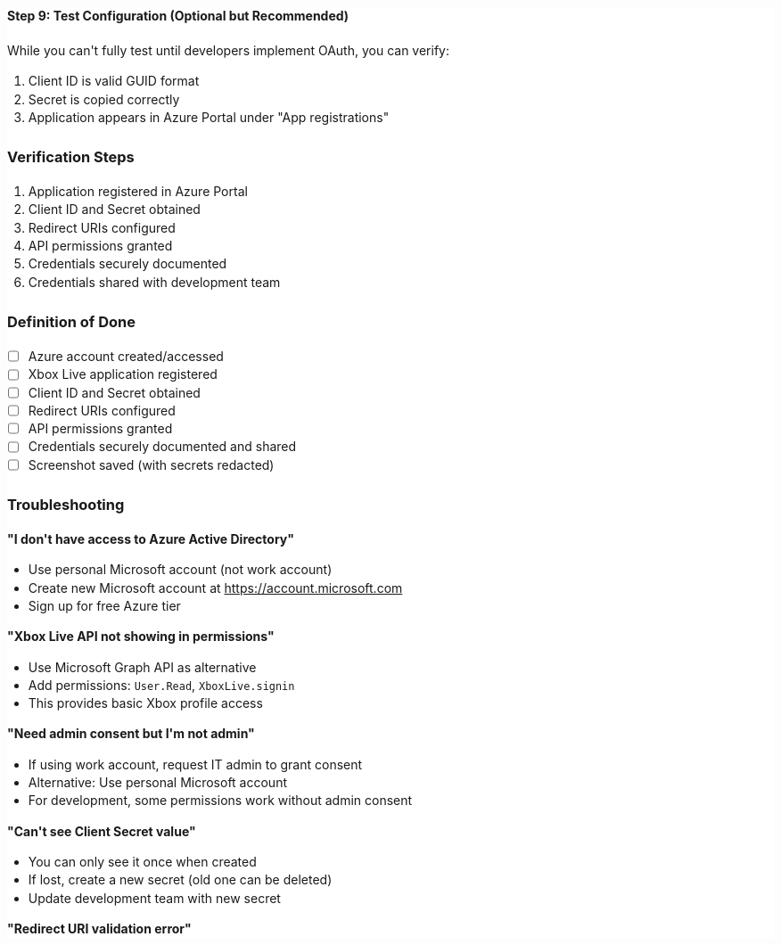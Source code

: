 ```
```

#### Step 9: Test Configuration (Optional but Recommended)

While you can't fully test until developers implement OAuth, you can verify:

1. Client ID is valid GUID format
2. Secret is copied correctly
3. Application appears in Azure Portal under "App registrations"

### Verification Steps

1. Application registered in Azure Portal
2. Client ID and Secret obtained
3. Redirect URIs configured
4. API permissions granted
5. Credentials securely documented
6. Credentials shared with development team

### Definition of Done

- [ ] Azure account created/accessed
- [ ] Xbox Live application registered
- [ ] Client ID and Secret obtained
- [ ] Redirect URIs configured
- [ ] API permissions granted
- [ ] Credentials securely documented and shared
- [ ] Screenshot saved (with secrets redacted)

### Troubleshooting

**"I don't have access to Azure Active Directory"**

- Use personal Microsoft account (not work account)
- Create new Microsoft account at https://account.microsoft.com
- Sign up for free Azure tier

**"Xbox Live API not showing in permissions"**

- Use Microsoft Graph API as alternative
- Add permissions: `User.Read`, `XboxLive.signin`
- This provides basic Xbox profile access

**"Need admin consent but I'm not admin"**

- If using work account, request IT admin to grant consent
- Alternative: Use personal Microsoft account
- For development, some permissions work without admin consent

**"Can't see Client Secret value"**

- You can only see it once when created
- If lost, create a new secret (old one can be deleted)
- Update development team with new secret

**"Redirect URI validation error"**
